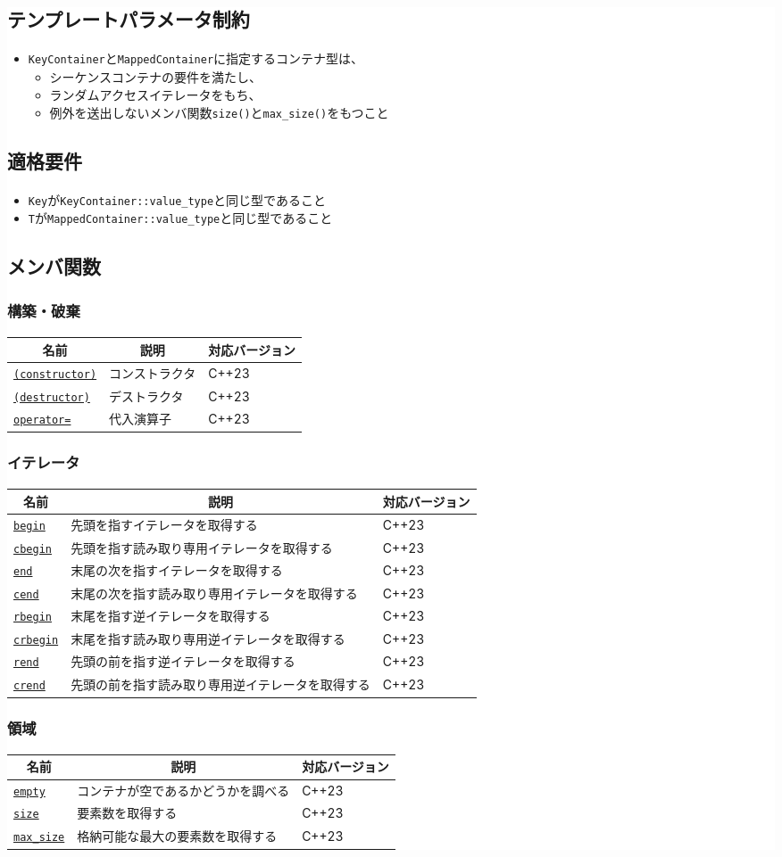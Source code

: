 
## テンプレートパラメータ制約
- `KeyContainer`と`MappedContainer`に指定するコンテナ型は、
    - シーケンスコンテナの要件を満たし、
    - ランダムアクセスイテレータをもち、
    - 例外を送出しないメンバ関数`size()`と`max_size()`をもつこと


## 適格要件
- `Key`が`KeyContainer::value_type`と同じ型であること
- `T`が`MappedContainer::value_type`と同じ型であること


## メンバ関数
### 構築・破棄

| 名前 | 説明 | 対応バージョン |
|---------------------------------|----------------|-------|
| [`(constructor)`](flat_map/op_constructor.md) | コンストラクタ | C++23 |
| [`(destructor)`](flat_map/op_destructor.md.nolink) | デストラクタ | C++23 |
| [`operator=`](flat_map/op_assign.md) | 代入演算子 | C++23 |


### イテレータ

| 名前 | 説明 | 対応バージョン |
|----------------------------------|--------------------------------------------------|-------|
| [`begin`](flat_map/begin.md)     | 先頭を指すイテレータを取得する                   | C++23 |
| [`cbegin`](flat_map/cbegin.md)   | 先頭を指す読み取り専用イテレータを取得する       | C++23 |
| [`end`](flat_map/end.md)         | 末尾の次を指すイテレータを取得する               | C++23 |
| [`cend`](flat_map/cend.md)       | 末尾の次を指す読み取り専用イテレータを取得する   | C++23 |
| [`rbegin`](flat_map/rbegin.md)   | 末尾を指す逆イテレータを取得する                 | C++23 |
| [`crbegin`](flat_map/crbegin.md) | 末尾を指す読み取り専用逆イテレータを取得する     | C++23 |
| [`rend`](flat_map/rend.md)       | 先頭の前を指す逆イテレータを取得する             | C++23 |
| [`crend`](flat_map/crend.md)     | 先頭の前を指す読み取り専用逆イテレータを取得する | C++23 |


### 領域

| 名前 | 説明 | 対応バージョン |
|------------------------------------|------------------------------------|-------|
| [`empty`](flat_map/empty.md)       | コンテナが空であるかどうかを調べる | C++23 |
| [`size`](flat_map/size.md)         | 要素数を取得する                   | C++23 |
| [`max_size`](flat_map/max_size.md) | 格納可能な最大の要素数を取得する   | C++23 |
